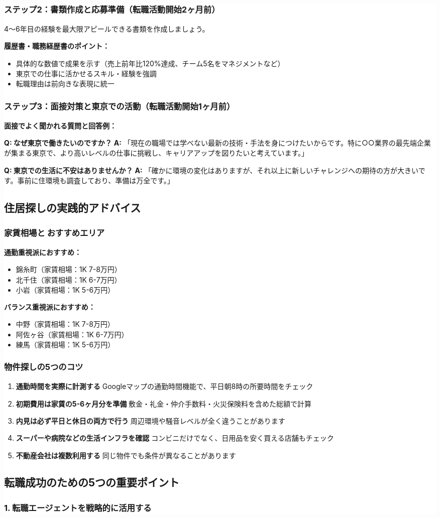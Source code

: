 ### ステップ2：書類作成と応募準備（転職活動開始2ヶ月前）

4～6年目の経験を最大限アピールできる書類を作成しましょう。

**履歴書・職務経歴書のポイント：**
- 具体的な数値で成果を示す（売上前年比120%達成、チーム5名をマネジメントなど）
- 東京での仕事に活かせるスキル・経験を強調
- 転職理由は前向きな表現に統一

### ステップ3：面接対策と東京での活動（転職活動開始1ヶ月前）

**面接でよく聞かれる質問と回答例：**

**Q: なぜ東京で働きたいのですか？**
**A:** 「現在の職場では学べない最新の技術・手法を身につけたいからです。特に○○業界の最先端企業が集まる東京で、より高いレベルの仕事に挑戦し、キャリアアップを図りたいと考えています。」

**Q: 東京での生活に不安はありませんか？**
**A:** 「確かに環境の変化はありますが、それ以上に新しいチャレンジへの期待の方が大きいです。事前に住環境も調査しており、準備は万全です。」

## 住居探しの実践的アドバイス

### 家賃相場と おすすめエリア

**通勤重視派におすすめ：**
- 錦糸町（家賃相場：1K 7-8万円）
- 北千住（家賃相場：1K 6-7万円）
- 小岩（家賃相場：1K 5-6万円）

**バランス重視派におすすめ：**
- 中野（家賃相場：1K 7-8万円）
- 阿佐ヶ谷（家賃相場：1K 6-7万円）
- 練馬（家賃相場：1K 5-6万円）

### 物件探しの5つのコツ

1. **通勤時間を実際に計測する**
   Googleマップの通勤時間機能で、平日朝8時の所要時間をチェック

2. **初期費用は家賃の5-6ヶ月分を準備**
   敷金・礼金・仲介手数料・火災保険料を含めた総額で計算

3. **内見は必ず平日と休日の両方で行う**
   周辺環境や騒音レベルが全く違うことがあります

4. **スーパーや病院などの生活インフラを確認**
   コンビニだけでなく、日用品を安く買える店舗もチェック

5. **不動産会社は複数利用する**
   同じ物件でも条件が異なることがあります

## 転職成功のための5つの重要ポイント

### 1. 転職エージェントを戦略的に活用する

